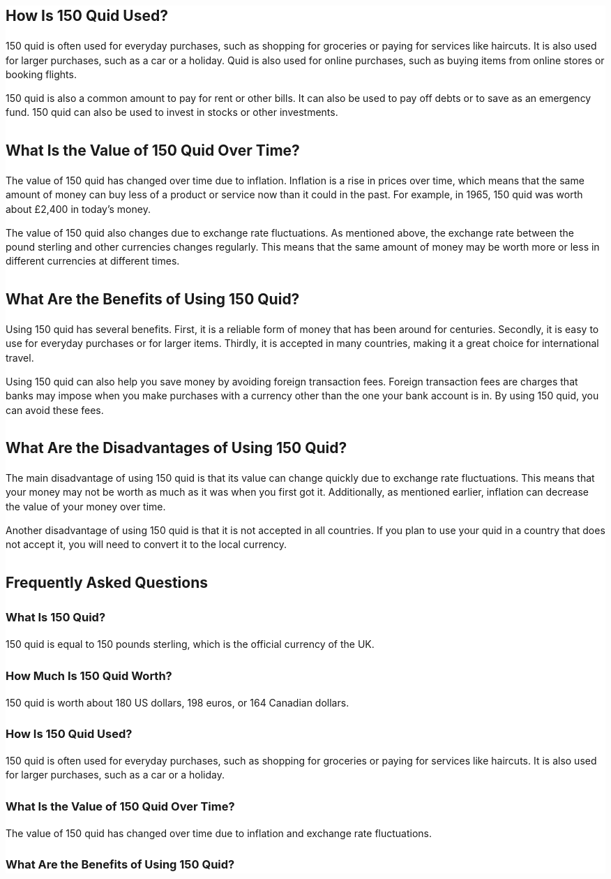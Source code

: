 <h2>How Is 150 Quid Used?</h2>

<p>150 quid is often used for everyday purchases, such as shopping for groceries or paying for services like haircuts. It is also used for larger purchases, such as a car or a holiday. Quid is also used for online purchases, such as buying items from online stores or booking flights.</p>

<p>150 quid is also a common amount to pay for rent or other bills. It can also be used to pay off debts or to save as an emergency fund. 150 quid can also be used to invest in stocks or other investments.</p>

<h2>What Is the Value of 150 Quid Over Time?</h2>

<p>The value of 150 quid has changed over time due to inflation. Inflation is a rise in prices over time, which means that the same amount of money can buy less of a product or service now than it could in the past. For example, in 1965, 150 quid was worth about £2,400 in today’s money.</p>

<p>The value of 150 quid also changes due to exchange rate fluctuations. As mentioned above, the exchange rate between the pound sterling and other currencies changes regularly. This means that the same amount of money may be worth more or less in different currencies at different times.</p>

<h2>What Are the Benefits of Using 150 Quid?</h2>

<p>Using 150 quid has several benefits. First, it is a reliable form of money that has been around for centuries. Secondly, it is easy to use for everyday purchases or for larger items. Thirdly, it is accepted in many countries, making it a great choice for international travel.</p>

<p>Using 150 quid can also help you save money by avoiding foreign transaction fees. Foreign transaction fees are charges that banks may impose when you make purchases with a currency other than the one your bank account is in. By using 150 quid, you can avoid these fees.</p>

<h2>What Are the Disadvantages of Using 150 Quid?</h2>

<p>The main disadvantage of using 150 quid is that its value can change quickly due to exchange rate fluctuations. This means that your money may not be worth as much as it was when you first got it. Additionally, as mentioned earlier, inflation can decrease the value of your money over time.</p>

<p>Another disadvantage of using 150 quid is that it is not accepted in all countries. If you plan to use your quid in a country that does not accept it, you will need to convert it to the local currency.</p>

<h2>Frequently Asked Questions</h2>

<h3>What Is 150 Quid?</h3>

<p>150 quid is equal to 150 pounds sterling, which is the official currency of the UK.</p>

<h3>How Much Is 150 Quid Worth?</h3>

<p>150 quid is worth about 180 US dollars, 198 euros, or 164 Canadian dollars.</p>

<h3>How Is 150 Quid Used?</h3>

<p>150 quid is often used for everyday purchases, such as shopping for groceries or paying for services like haircuts. It is also used for larger purchases, such as a car or a holiday.</p>

<h3>What Is the Value of 150 Quid Over Time?</h3>

<p>The value of 150 quid has changed over time due to inflation and exchange rate fluctuations.</p>

<h3>What Are the Benefits of Using 150 Quid?</h3>
